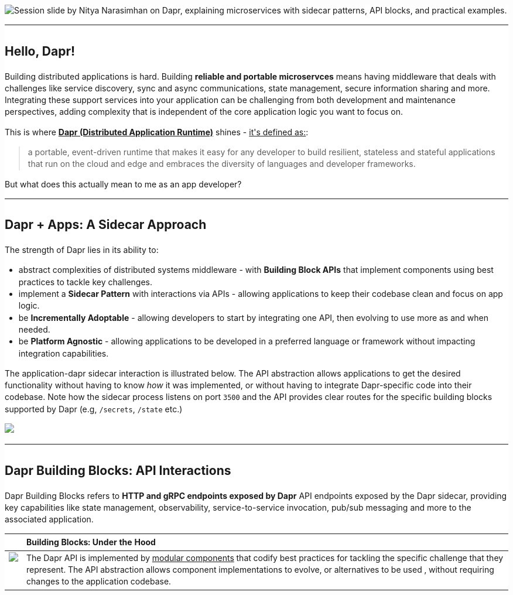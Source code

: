 ![Session slide by Nitya Narasimhan on Dapr, explaining microservices with sidecar patterns, API blocks, and practical examples.](./img/banner.png)

---


## Hello, Dapr! 

Building distributed applications is hard. Building **reliable and portable microservces** means having middleware that deals with challenges like service discovery, sync and async communications, state management, secure information sharing and more. Integrating these support services into your application can be challenging from both development and maintenance perspectives, adding complexity that is independent of the core application logic you want to focus on.

This is where [**Dapr (Distributed Application Runtime)**](https://dapr.io) shines - [it's defined as:](https://docs.dapr.io/):
>  a portable, event-driven runtime that makes it easy for any developer to build resilient, stateless and stateful applications that run on the cloud and edge and embraces the diversity of languages and developer frameworks. 

But what does this actually mean to me as an app developer? 

---

## Dapr + Apps: A Sidecar Approach

The strength of Dapr lies in its ability to:

 * abstract complexities of distributed systems middleware - with  **Building Block APIs** that implement components using best practices to tackle key challenges.
 * implement a **Sidecar Pattern** with interactions via APIs - allowing applications to keep their codebase clean and focus on app logic.
 * be **Incrementally Adoptable** - allowing developers to start by integrating one API, then evolving to use more as and when needed.
 * be **Platform Agnostic** - allowing applications to be developed in a preferred language or framework without impacting integration capabilities.

The application-dapr sidecar interaction is illustrated below. The API abstraction allows applications to get the desired functionality without having to know _how_ it was implemented, or without having to integrate Dapr-specific code into their codebase. Note how the sidecar process listens on port `3500` and the API provides clear routes for the specific building blocks supported by Dapr (e.g, `/secrets`, `/state` etc.)

![](https://docs.dapr.io/images/overview-sidecar-model.png)

---

## Dapr Building Blocks: API Interactions

Dapr Building Blocks refers to **HTTP and gRPC endpoints exposed by Dapr** API endpoints exposed by the Dapr sidecar, providing key capabilities like state management, observability, service-to-service invocation, pub/sub messaging and more to the associated application. 

| | **Building Blocks: Under the Hood**|
|:--|:--|
|![](https://docs.dapr.io/images/concepts-building-blocks.png) | The Dapr API is implemented by [modular components](https://docs.dapr.io/concepts/building-blocks-concept/) that codify best practices for tackling the specific challenge that they represent. The API abstraction allows component implementations to evolve, or alternatives to be used , without requiring changes to the application codebase. |

